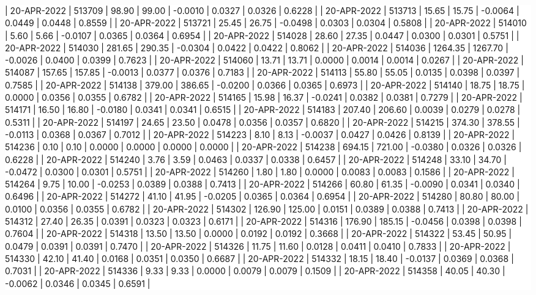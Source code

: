 | 20-APR-2022 | 513709 | 98.90 | 99.00 | -0.0010 | 0.0327 | 0.0326 | 0.6228 |
| 20-APR-2022 | 513713 | 15.65 | 15.75 | -0.0064 | 0.0449 | 0.0448 | 0.8559 |
| 20-APR-2022 | 513721 | 25.45 | 26.75 | -0.0498 | 0.0303 | 0.0304 | 0.5808 |
| 20-APR-2022 | 514010 | 5.60 | 5.66 | -0.0107 | 0.0365 | 0.0364 | 0.6954 |
| 20-APR-2022 | 514028 | 28.60 | 27.35 | 0.0447 | 0.0300 | 0.0301 | 0.5751 |
| 20-APR-2022 | 514030 | 281.65 | 290.35 | -0.0304 | 0.0422 | 0.0422 | 0.8062 |
| 20-APR-2022 | 514036 | 1264.35 | 1267.70 | -0.0026 | 0.0400 | 0.0399 | 0.7623 |
| 20-APR-2022 | 514060 | 13.71 | 13.71 | 0.0000 | 0.0014 | 0.0014 | 0.0267 |
| 20-APR-2022 | 514087 | 157.65 | 157.85 | -0.0013 | 0.0377 | 0.0376 | 0.7183 |
| 20-APR-2022 | 514113 | 55.80 | 55.05 | 0.0135 | 0.0398 | 0.0397 | 0.7585 |
| 20-APR-2022 | 514138 | 379.00 | 386.65 | -0.0200 | 0.0366 | 0.0365 | 0.6973 |
| 20-APR-2022 | 514140 | 18.75 | 18.75 | 0.0000 | 0.0356 | 0.0355 | 0.6782 |
| 20-APR-2022 | 514165 | 15.98 | 16.37 | -0.0241 | 0.0382 | 0.0381 | 0.7279 |
| 20-APR-2022 | 514171 | 16.50 | 16.80 | -0.0180 | 0.0341 | 0.0341 | 0.6515 |
| 20-APR-2022 | 514183 | 207.40 | 206.60 | 0.0039 | 0.0279 | 0.0278 | 0.5311 |
| 20-APR-2022 | 514197 | 24.65 | 23.50 | 0.0478 | 0.0356 | 0.0357 | 0.6820 |
| 20-APR-2022 | 514215 | 374.30 | 378.55 | -0.0113 | 0.0368 | 0.0367 | 0.7012 |
| 20-APR-2022 | 514223 | 8.10 | 8.13 | -0.0037 | 0.0427 | 0.0426 | 0.8139 |
| 20-APR-2022 | 514236 | 0.10 | 0.10 | 0.0000 | 0.0000 | 0.0000 | 0.0000 |
| 20-APR-2022 | 514238 | 694.15 | 721.00 | -0.0380 | 0.0326 | 0.0326 | 0.6228 |
| 20-APR-2022 | 514240 | 3.76 | 3.59 | 0.0463 | 0.0337 | 0.0338 | 0.6457 |
| 20-APR-2022 | 514248 | 33.10 | 34.70 | -0.0472 | 0.0300 | 0.0301 | 0.5751 |
| 20-APR-2022 | 514260 | 1.80 | 1.80 | 0.0000 | 0.0083 | 0.0083 | 0.1586 |
| 20-APR-2022 | 514264 | 9.75 | 10.00 | -0.0253 | 0.0389 | 0.0388 | 0.7413 |
| 20-APR-2022 | 514266 | 60.80 | 61.35 | -0.0090 | 0.0341 | 0.0340 | 0.6496 |
| 20-APR-2022 | 514272 | 41.10 | 41.95 | -0.0205 | 0.0365 | 0.0364 | 0.6954 |
| 20-APR-2022 | 514280 | 80.80 | 80.00 | 0.0100 | 0.0356 | 0.0355 | 0.6782 |
| 20-APR-2022 | 514302 | 126.90 | 125.00 | 0.0151 | 0.0389 | 0.0388 | 0.7413 |
| 20-APR-2022 | 514312 | 27.40 | 26.35 | 0.0391 | 0.0323 | 0.0323 | 0.6171 |
| 20-APR-2022 | 514316 | 176.90 | 185.15 | -0.0456 | 0.0398 | 0.0398 | 0.7604 |
| 20-APR-2022 | 514318 | 13.50 | 13.50 | 0.0000 | 0.0192 | 0.0192 | 0.3668 |
| 20-APR-2022 | 514322 | 53.45 | 50.95 | 0.0479 | 0.0391 | 0.0391 | 0.7470 |
| 20-APR-2022 | 514326 | 11.75 | 11.60 | 0.0128 | 0.0411 | 0.0410 | 0.7833 |
| 20-APR-2022 | 514330 | 42.10 | 41.40 | 0.0168 | 0.0351 | 0.0350 | 0.6687 |
| 20-APR-2022 | 514332 | 18.15 | 18.40 | -0.0137 | 0.0369 | 0.0368 | 0.7031 |
| 20-APR-2022 | 514336 | 9.33 | 9.33 | 0.0000 | 0.0079 | 0.0079 | 0.1509 |
| 20-APR-2022 | 514358 | 40.05 | 40.30 | -0.0062 | 0.0346 | 0.0345 | 0.6591 |